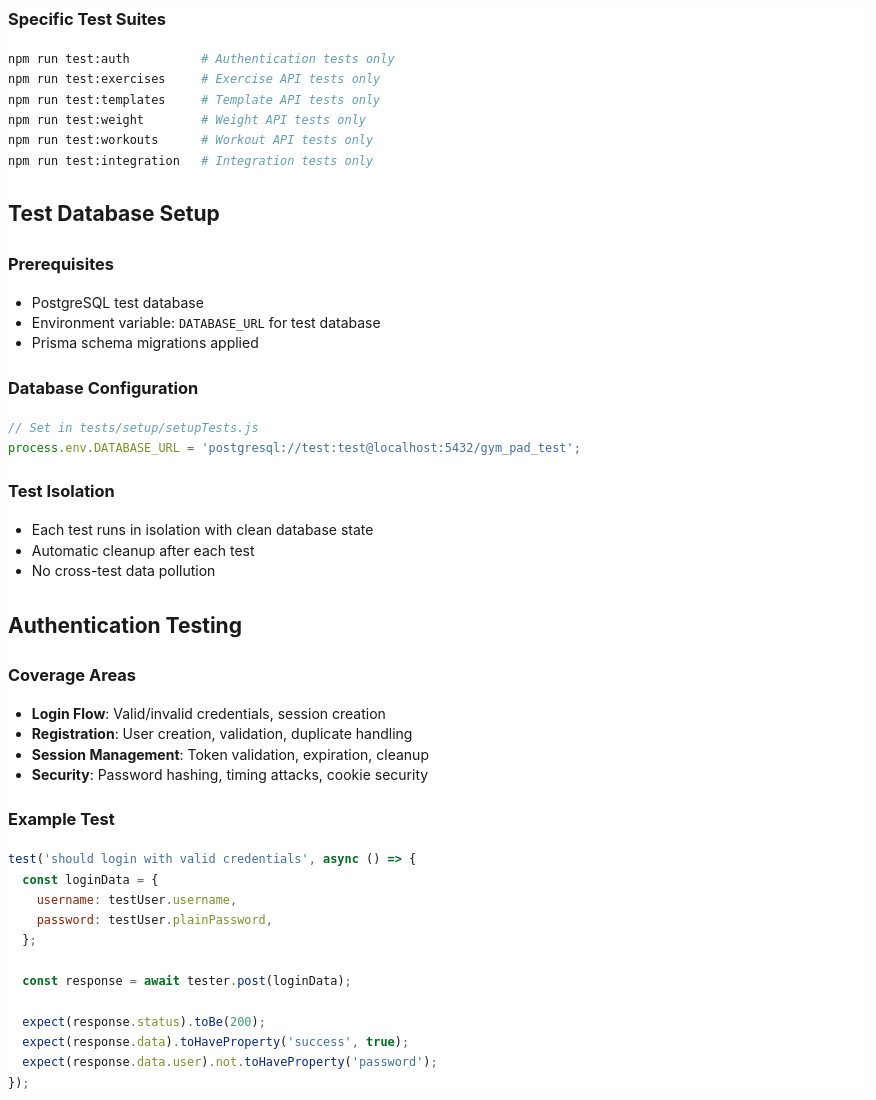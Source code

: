 ### Specific Test Suites
```bash
npm run test:auth          # Authentication tests only
npm run test:exercises     # Exercise API tests only
npm run test:templates     # Template API tests only
npm run test:weight        # Weight API tests only
npm run test:workouts      # Workout API tests only
npm run test:integration   # Integration tests only
```

## Test Database Setup

### Prerequisites
- PostgreSQL test database
- Environment variable: `DATABASE_URL` for test database
- Prisma schema migrations applied

### Database Configuration
```javascript
// Set in tests/setup/setupTests.js
process.env.DATABASE_URL = 'postgresql://test:test@localhost:5432/gym_pad_test';
```

### Test Isolation
- Each test runs in isolation with clean database state
- Automatic cleanup after each test
- No cross-test data pollution

## Authentication Testing

### Coverage Areas
- **Login Flow**: Valid/invalid credentials, session creation
- **Registration**: User creation, validation, duplicate handling
- **Session Management**: Token validation, expiration, cleanup
- **Security**: Password hashing, timing attacks, cookie security

### Example Test
```javascript
test('should login with valid credentials', async () => {
  const loginData = {
    username: testUser.username,
    password: testUser.plainPassword,
  };

  const response = await tester.post(loginData);

  expect(response.status).toBe(200);
  expect(response.data).toHaveProperty('success', true);
  expect(response.data.user).not.toHaveProperty('password');
});
```
